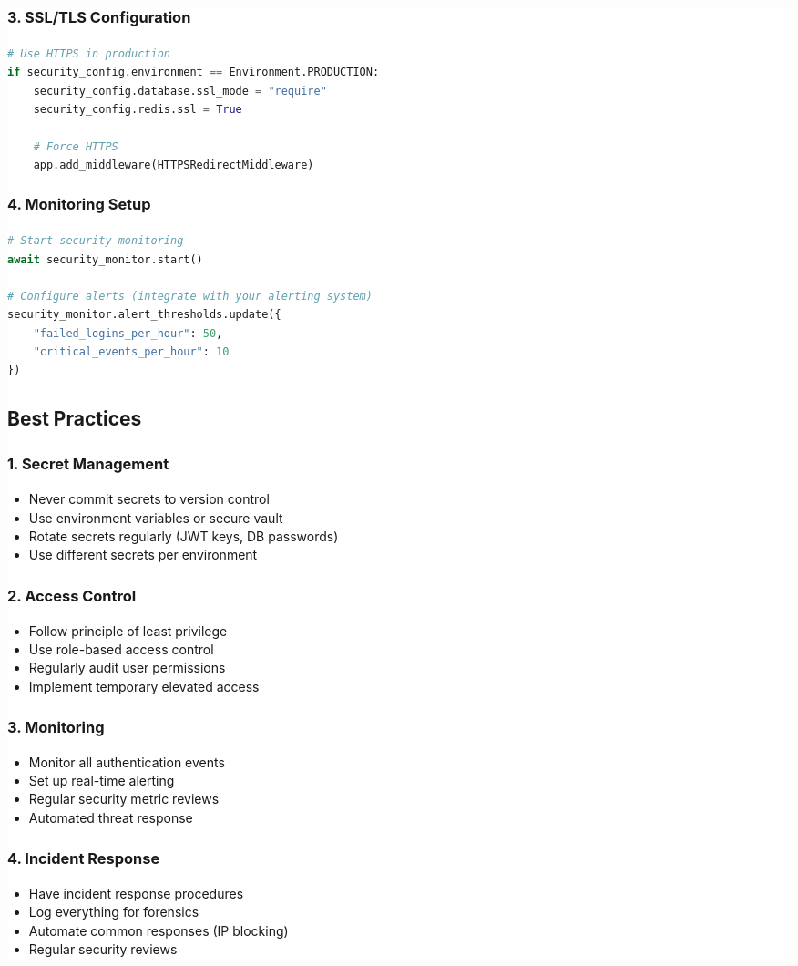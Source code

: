 ### 3. SSL/TLS Configuration

```python
# Use HTTPS in production
if security_config.environment == Environment.PRODUCTION:
    security_config.database.ssl_mode = "require"
    security_config.redis.ssl = True
    
    # Force HTTPS
    app.add_middleware(HTTPSRedirectMiddleware)
```

### 4. Monitoring Setup

```python
# Start security monitoring
await security_monitor.start()

# Configure alerts (integrate with your alerting system)
security_monitor.alert_thresholds.update({
    "failed_logins_per_hour": 50,
    "critical_events_per_hour": 10
})
```

## Best Practices

### 1. Secret Management

- Never commit secrets to version control
- Use environment variables or secure vault
- Rotate secrets regularly (JWT keys, DB passwords)
- Use different secrets per environment

### 2. Access Control

- Follow principle of least privilege
- Use role-based access control
- Regularly audit user permissions
- Implement temporary elevated access

### 3. Monitoring

- Monitor all authentication events
- Set up real-time alerting
- Regular security metric reviews
- Automated threat response

### 4. Incident Response

- Have incident response procedures
- Log everything for forensics
- Automate common responses (IP blocking)
- Regular security reviews

